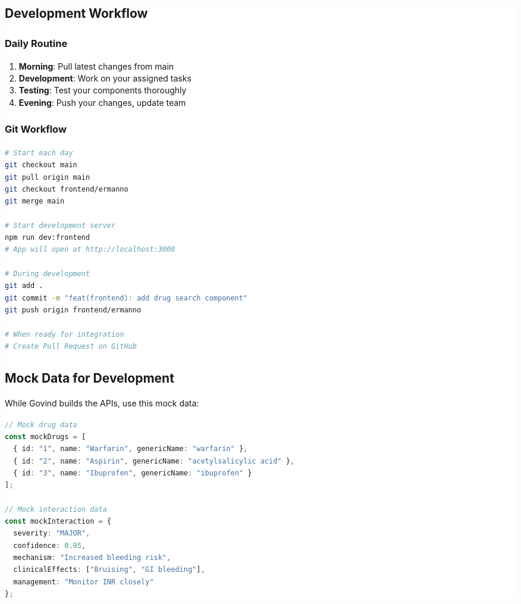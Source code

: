 ## Development Workflow

### Daily Routine
1. **Morning**: Pull latest changes from main
2. **Development**: Work on your assigned tasks
3. **Testing**: Test your components thoroughly
4. **Evening**: Push your changes, update team

### Git Workflow
```bash
# Start each day
git checkout main
git pull origin main
git checkout frontend/ermanno
git merge main

# Start development server
npm run dev:frontend
# App will open at http://localhost:3000

# During development
git add .
git commit -m "feat(frontend): add drug search component"
git push origin frontend/ermanno

# When ready for integration
# Create Pull Request on GitHub
```

## Mock Data for Development

While Govind builds the APIs, use this mock data:

```typescript
// Mock drug data
const mockDrugs = [
  { id: "1", name: "Warfarin", genericName: "warfarin" },
  { id: "2", name: "Aspirin", genericName: "acetylsalicylic acid" },
  { id: "3", name: "Ibuprofen", genericName: "ibuprofen" }
];

// Mock interaction data
const mockInteraction = {
  severity: "MAJOR",
  confidence: 0.95,
  mechanism: "Increased bleeding risk",
  clinicalEffects: ["Bruising", "GI bleeding"],
  management: "Monitor INR closely"
};
```
